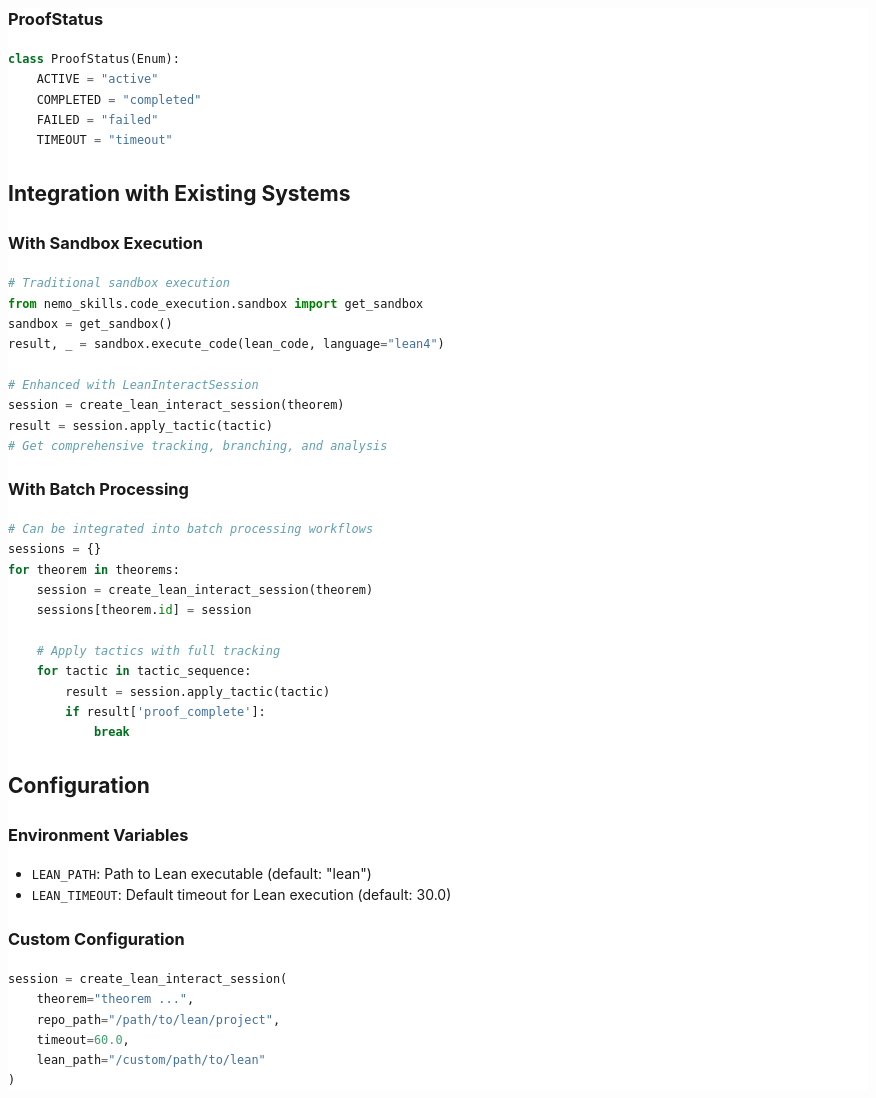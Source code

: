 ### ProofStatus
```python
class ProofStatus(Enum):
    ACTIVE = "active"
    COMPLETED = "completed"
    FAILED = "failed"
    TIMEOUT = "timeout"
```

## Integration with Existing Systems

### With Sandbox Execution

```python
# Traditional sandbox execution
from nemo_skills.code_execution.sandbox import get_sandbox
sandbox = get_sandbox()
result, _ = sandbox.execute_code(lean_code, language="lean4")

# Enhanced with LeanInteractSession
session = create_lean_interact_session(theorem)
result = session.apply_tactic(tactic)
# Get comprehensive tracking, branching, and analysis
```

### With Batch Processing

```python
# Can be integrated into batch processing workflows
sessions = {}
for theorem in theorems:
    session = create_lean_interact_session(theorem)
    sessions[theorem.id] = session

    # Apply tactics with full tracking
    for tactic in tactic_sequence:
        result = session.apply_tactic(tactic)
        if result['proof_complete']:
            break
```

## Configuration

### Environment Variables
- `LEAN_PATH`: Path to Lean executable (default: "lean")
- `LEAN_TIMEOUT`: Default timeout for Lean execution (default: 30.0)

### Custom Configuration
```python
session = create_lean_interact_session(
    theorem="theorem ...",
    repo_path="/path/to/lean/project",
    timeout=60.0,
    lean_path="/custom/path/to/lean"
)
```
